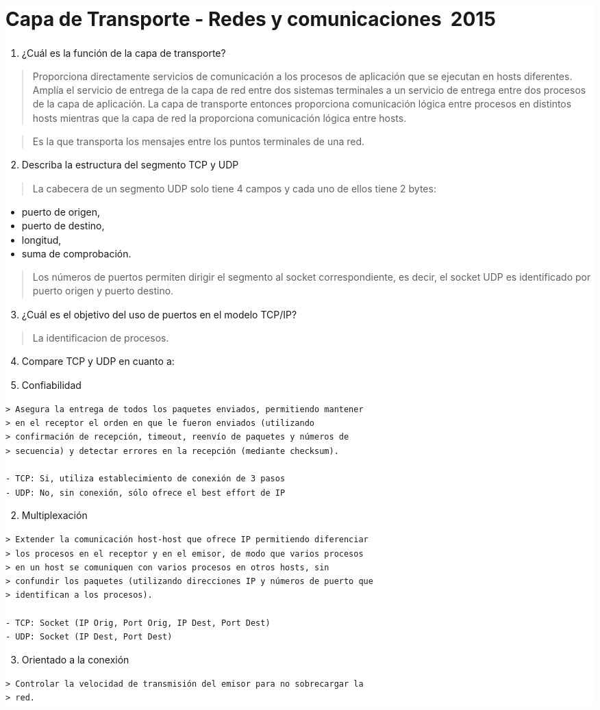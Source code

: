 Capa de Transporte - Redes y comunicaciones ­ 2015
==================================================

1. ¿Cuál es la función de la capa de transporte?

  > Proporciona directamente servicios de comunicación a los procesos de
  > aplicación que se ejecutan en hosts diferentes. Amplía el servicio de
  > entrega de la capa de red entre dos sistemas terminales a un servicio de
  > entrega entre dos procesos de la capa de aplicación. La capa de transporte
  > entonces proporciona comunicación lógica entre procesos en distintos hosts
  > mientras que la capa de red la proporciona comunicación lógica entre hosts.

  > Es la que transporta los mensajes entre los puntos terminales de una red.

2. Describa la estructura del segmento TCP y UDP


  > La cabecera de un segmento UDP solo tiene 4 campos y cada uno de ellos
  > tiene 2 bytes:

  - puerto de origen,
  - puerto de destino,
  - longitud,
  - suma de comprobación.

  > Los números de puertos permiten dirigir el segmento al socket
  > correspondiente, es decir, el socket UDP es identificado por puerto origen
  > y puerto destino.

3. ¿Cuál es el objetivo del uso de puertos en el modelo TCP/IP?

  > La identificacion de procesos.

4. Compare TCP y UDP en cuanto a:

  1. Confiabilidad

    > Asegura la entrega de todos los paquetes enviados, permitiendo mantener
    > en el receptor el orden en que le fueron enviados (utilizando
    > confirmación de recepción, timeout, reenvío de paquetes y números de
    > secuencia) y detectar errores en la recepción (mediante checksum).

    - TCP: Si, utiliza establecimiento de conexión de 3 pasos
    - UDP: No, sin conexión, sólo ofrece el best effort de IP

  2. Multiplexación

    > Extender la comunicación host-host que ofrece IP permitiendo diferenciar
    > los procesos en el receptor y en el emisor, de modo que varios procesos
    > en un host se comuniquen con varios procesos en otros hosts, sin
    > confundir los paquetes (utilizando direcciones IP y números de puerto que
    > identifican a los procesos).

    - TCP: Socket (IP Orig, Port Orig, IP Dest, Port Dest)
    - UDP: Socket (IP Dest, Port Dest)

  3. Orientado a la conexión

    > Controlar la velocidad de transmisión del emisor para no sobrecargar la
    > red.

